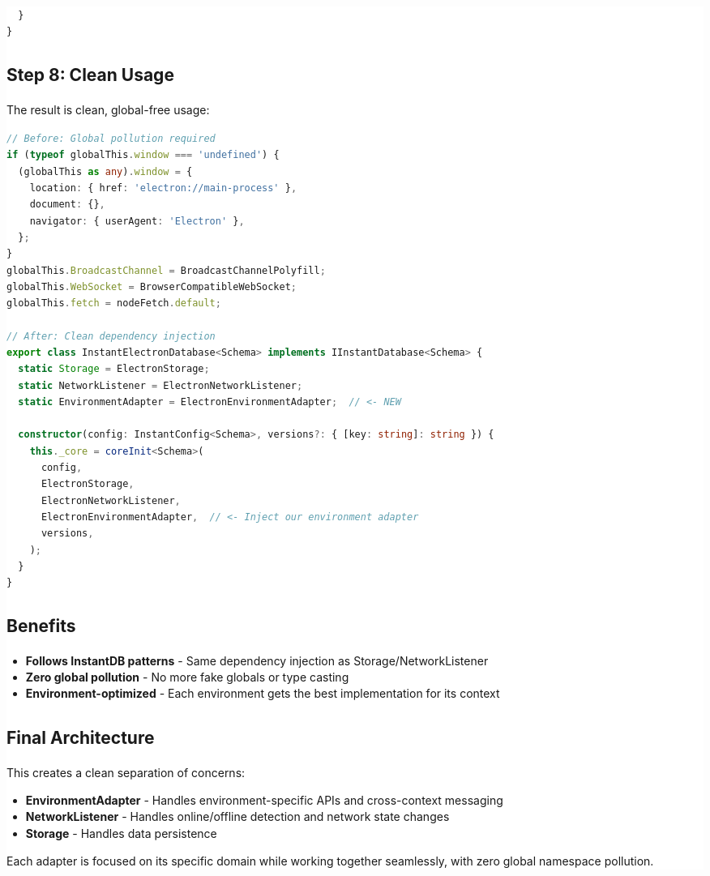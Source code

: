 ```typescript
  }
}
```

## Step 8: Clean Usage

The result is clean, global-free usage:

```typescript
// Before: Global pollution required
if (typeof globalThis.window === 'undefined') {
  (globalThis as any).window = {
    location: { href: 'electron://main-process' },
    document: {},
    navigator: { userAgent: 'Electron' },
  };
}
globalThis.BroadcastChannel = BroadcastChannelPolyfill;
globalThis.WebSocket = BrowserCompatibleWebSocket;
globalThis.fetch = nodeFetch.default;

// After: Clean dependency injection
export class InstantElectronDatabase<Schema> implements IInstantDatabase<Schema> {
  static Storage = ElectronStorage;
  static NetworkListener = ElectronNetworkListener;
  static EnvironmentAdapter = ElectronEnvironmentAdapter;  // <- NEW

  constructor(config: InstantConfig<Schema>, versions?: { [key: string]: string }) {
    this._core = coreInit<Schema>(
      config,
      ElectronStorage,
      ElectronNetworkListener,
      ElectronEnvironmentAdapter,  // <- Inject our environment adapter
      versions,
    );
  }
}
```

## Benefits

- **Follows InstantDB patterns** - Same dependency injection as Storage/NetworkListener
- **Zero global pollution** - No more fake globals or type casting
- **Environment-optimized** - Each environment gets the best implementation for its context

## Final Architecture

This creates a clean separation of concerns:

- **EnvironmentAdapter** - Handles environment-specific APIs and cross-context messaging
- **NetworkListener** - Handles online/offline detection and network state changes
- **Storage** - Handles data persistence

Each adapter is focused on its specific domain while working together seamlessly, with zero global namespace pollution.